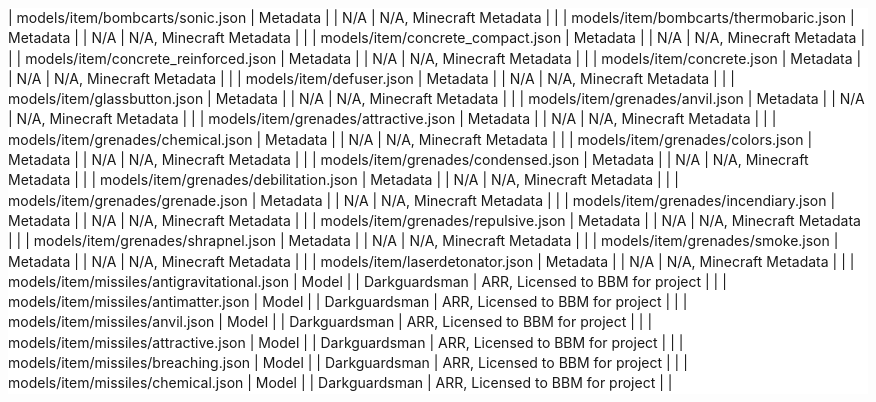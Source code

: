 | models/item/bombcarts/sonic.json                 | Metadata |            | N/A                | N/A, Minecraft Metadata                                               |                                                              |
| models/item/bombcarts/thermobaric.json           | Metadata |            | N/A                | N/A, Minecraft Metadata                                               |                                                              |
| models/item/concrete_compact.json                | Metadata |            | N/A                | N/A, Minecraft Metadata                                               |                                                              |
| models/item/concrete_reinforced.json             | Metadata |            | N/A                | N/A, Minecraft Metadata                                               |                                                              |
| models/item/concrete.json                        | Metadata |            | N/A                | N/A, Minecraft Metadata                                               |                                                              |
| models/item/defuser.json                         | Metadata |            | N/A                | N/A, Minecraft Metadata                                               |                                                              |
| models/item/glassbutton.json                     | Metadata |            | N/A                | N/A, Minecraft Metadata                                               |                                                              |
| models/item/grenades/anvil.json                  | Metadata |            | N/A                | N/A, Minecraft Metadata                                               |                                                              |
| models/item/grenades/attractive.json             | Metadata |            | N/A                | N/A, Minecraft Metadata                                               |                                                              |
| models/item/grenades/chemical.json               | Metadata |            | N/A                | N/A, Minecraft Metadata                                               |                                                              |
| models/item/grenades/colors.json                 | Metadata |            | N/A                | N/A, Minecraft Metadata                                               |                                                              |
| models/item/grenades/condensed.json              | Metadata |            | N/A                | N/A, Minecraft Metadata                                               |                                                              |
| models/item/grenades/debilitation.json           | Metadata |            | N/A                | N/A, Minecraft Metadata                                               |                                                              |
| models/item/grenades/grenade.json                | Metadata |            | N/A                | N/A, Minecraft Metadata                                               |                                                              |
| models/item/grenades/incendiary.json             | Metadata |            | N/A                | N/A, Minecraft Metadata                                               |                                                              |
| models/item/grenades/repulsive.json              | Metadata |            | N/A                | N/A, Minecraft Metadata                                               |                                                              |
| models/item/grenades/shrapnel.json               | Metadata |            | N/A                | N/A, Minecraft Metadata                                               |                                                              |
| models/item/grenades/smoke.json                  | Metadata |            | N/A                | N/A, Minecraft Metadata                                               |                                                              |
| models/item/laserdetonator.json                  | Metadata |            | N/A                | N/A, Minecraft Metadata                                               |                                                              |
| models/item/missiles/antigravitational.json      | Model    |            | Darkguardsman      | ARR, Licensed to BBM for project                                      |                                                              |
| models/item/missiles/antimatter.json             | Model    |            | Darkguardsman      | ARR, Licensed to BBM for project                                      |                                                              |
| models/item/missiles/anvil.json                  | Model    |            | Darkguardsman      | ARR, Licensed to BBM for project                                      |                                                              |
| models/item/missiles/attractive.json             | Model    |            | Darkguardsman      | ARR, Licensed to BBM for project                                      |                                                              |
| models/item/missiles/breaching.json              | Model    |            | Darkguardsman      | ARR, Licensed to BBM for project                                      |                                                              |
| models/item/missiles/chemical.json               | Model    |            | Darkguardsman      | ARR, Licensed to BBM for project                                      |                                                              |